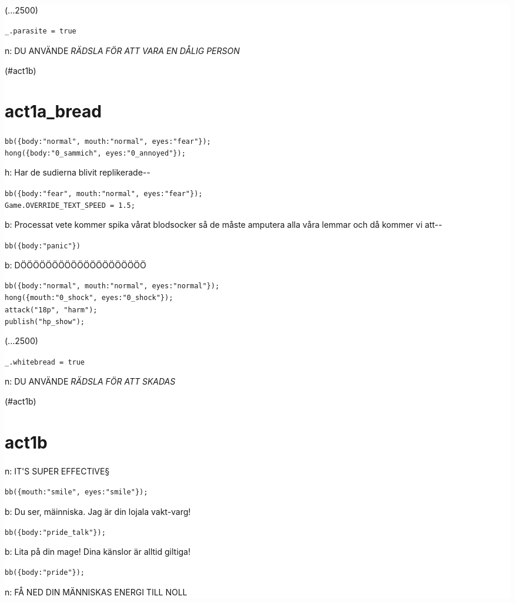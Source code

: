 (...2500)

`_.parasite = true`

n: DU ANVÄNDE *RÄDSLA FÖR ATT VARA EN DÅLIG PERSON*

(#act1b)

# act1a_bread

```
bb({body:"normal", mouth:"normal", eyes:"fear"});
hong({body:"0_sammich", eyes:"0_annoyed"});
```

h: Har de sudierna blivit replikerade--

```
bb({body:"fear", mouth:"normal", eyes:"fear"});
Game.OVERRIDE_TEXT_SPEED = 1.5;
```

b: Processat vete kommer spika vårat blodsocker så de måste amputera alla våra lemmar och då kommer vi att--

`bb({body:"panic"})`

b: DÖÖÖÖÖÖÖÖÖÖÖÖÖÖÖÖÖÖÖÖ

```
bb({body:"normal", mouth:"normal", eyes:"normal"});
hong({mouth:"0_shock", eyes:"0_shock"});
attack("18p", "harm");
publish("hp_show");
```

(...2500)

`_.whitebread = true`

n: DU ANVÄNDE *RÄDSLA FÖR ATT SKADAS*

(#act1b)

# act1b

n: IT'S SUPER EFFECTIVE§

`bb({mouth:"smile", eyes:"smile"});`

b: Du ser, mäinniska. Jag är din lojala vakt-varg!

`bb({body:"pride_talk"});`

b: Lita på din mage! Dina känslor är alltid giltiga!

`bb({body:"pride"});`

n: FÅ NED DIN MÄNNISKAS ENERGI TILL NOLL
